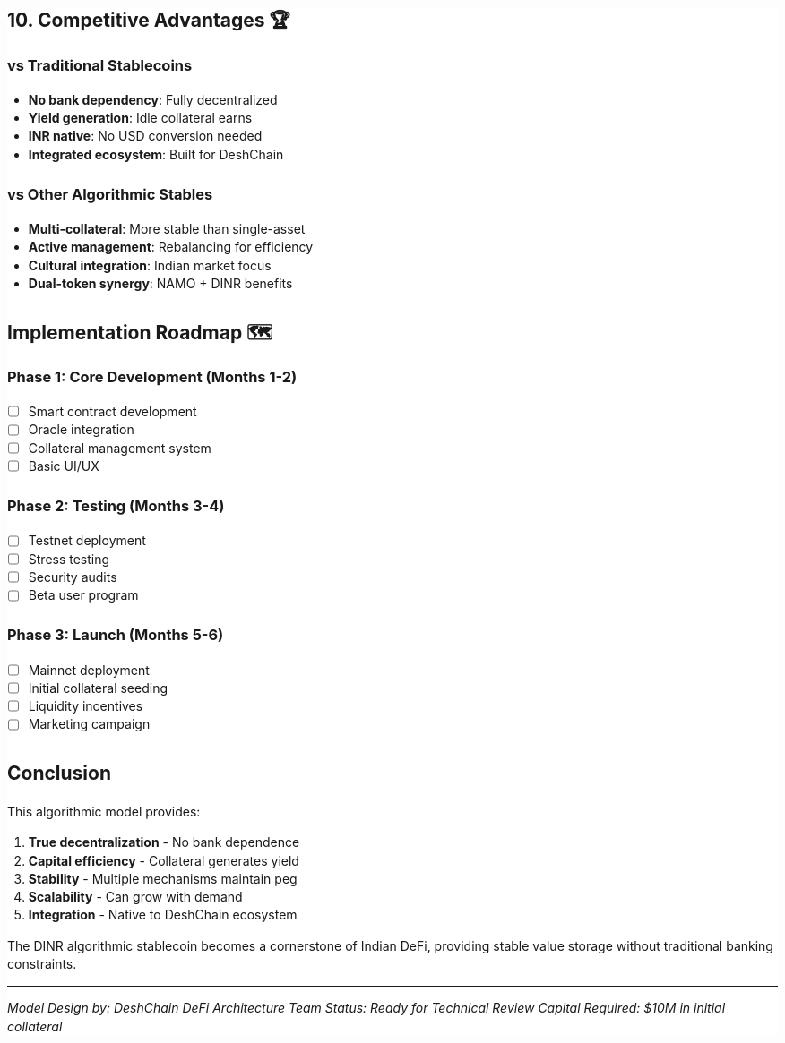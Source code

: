 ## 10. Competitive Advantages 🏆

### vs Traditional Stablecoins
- **No bank dependency**: Fully decentralized
- **Yield generation**: Idle collateral earns
- **INR native**: No USD conversion needed
- **Integrated ecosystem**: Built for DeshChain

### vs Other Algorithmic Stables
- **Multi-collateral**: More stable than single-asset
- **Active management**: Rebalancing for efficiency
- **Cultural integration**: Indian market focus
- **Dual-token synergy**: NAMO + DINR benefits

## Implementation Roadmap 🗺️

### Phase 1: Core Development (Months 1-2)
- [ ] Smart contract development
- [ ] Oracle integration
- [ ] Collateral management system
- [ ] Basic UI/UX

### Phase 2: Testing (Months 3-4)
- [ ] Testnet deployment
- [ ] Stress testing
- [ ] Security audits
- [ ] Beta user program

### Phase 3: Launch (Months 5-6)
- [ ] Mainnet deployment
- [ ] Initial collateral seeding
- [ ] Liquidity incentives
- [ ] Marketing campaign

## Conclusion

This algorithmic model provides:
1. **True decentralization** - No bank dependence
2. **Capital efficiency** - Collateral generates yield
3. **Stability** - Multiple mechanisms maintain peg
4. **Scalability** - Can grow with demand
5. **Integration** - Native to DeshChain ecosystem

The DINR algorithmic stablecoin becomes a cornerstone of Indian DeFi, providing stable value storage without traditional banking constraints.

---

*Model Design by: DeshChain DeFi Architecture Team*
*Status: Ready for Technical Review*
*Capital Required: $10M in initial collateral*